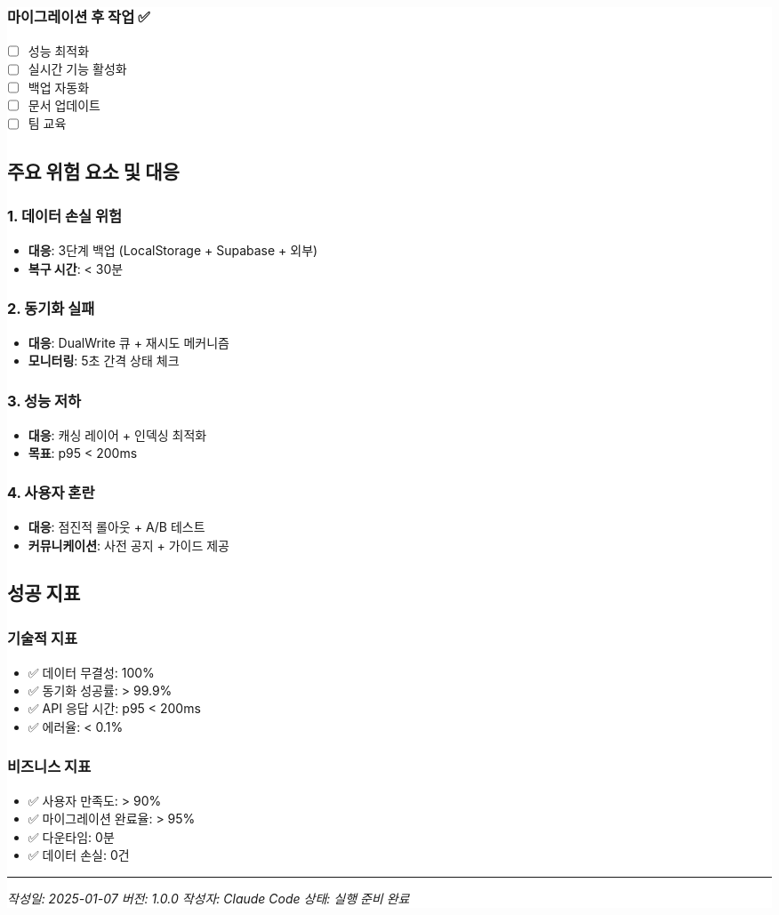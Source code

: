 ### 마이그레이션 후 작업 ✅
- [ ] 성능 최적화
- [ ] 실시간 기능 활성화
- [ ] 백업 자동화
- [ ] 문서 업데이트
- [ ] 팀 교육

## 주요 위험 요소 및 대응

### 1. 데이터 손실 위험
- **대응**: 3단계 백업 (LocalStorage + Supabase + 외부)
- **복구 시간**: < 30분

### 2. 동기화 실패
- **대응**: DualWrite 큐 + 재시도 메커니즘
- **모니터링**: 5초 간격 상태 체크

### 3. 성능 저하
- **대응**: 캐싱 레이어 + 인덱싱 최적화
- **목표**: p95 < 200ms

### 4. 사용자 혼란
- **대응**: 점진적 롤아웃 + A/B 테스트
- **커뮤니케이션**: 사전 공지 + 가이드 제공

## 성공 지표

### 기술적 지표
- ✅ 데이터 무결성: 100%
- ✅ 동기화 성공률: > 99.9%
- ✅ API 응답 시간: p95 < 200ms
- ✅ 에러율: < 0.1%

### 비즈니스 지표
- ✅ 사용자 만족도: > 90%
- ✅ 마이그레이션 완료율: > 95%
- ✅ 다운타임: 0분
- ✅ 데이터 손실: 0건

---

*작성일: 2025-01-07*
*버전: 1.0.0*
*작성자: Claude Code*
*상태: 실행 준비 완료*